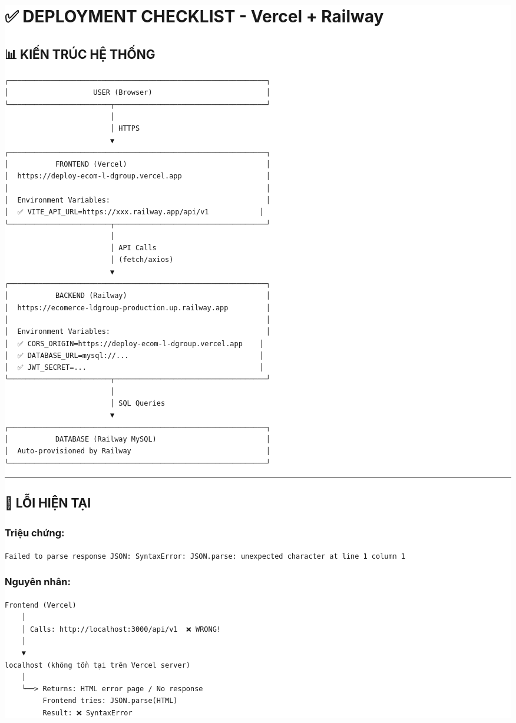 # ✅ DEPLOYMENT CHECKLIST - Vercel + Railway

## 📊 KIẾN TRÚC HỆ THỐNG

```
┌─────────────────────────────────────────────────────────────┐
│                    USER (Browser)                           │
└────────────────────────┬────────────────────────────────────┘
                         │
                         │ HTTPS
                         ▼
┌─────────────────────────────────────────────────────────────┐
│           FRONTEND (Vercel)                                 │
│  https://deploy-ecom-l-dgroup.vercel.app                    │
│                                                             │
│  Environment Variables:                                     │
│  ✅ VITE_API_URL=https://xxx.railway.app/api/v1            │
└────────────────────────┬────────────────────────────────────┘
                         │
                         │ API Calls
                         │ (fetch/axios)
                         ▼
┌─────────────────────────────────────────────────────────────┐
│           BACKEND (Railway)                                 │
│  https://ecomerce-ldgroup-production.up.railway.app         │
│                                                             │
│  Environment Variables:                                     │
│  ✅ CORS_ORIGIN=https://deploy-ecom-l-dgroup.vercel.app    │
│  ✅ DATABASE_URL=mysql://...                               │
│  ✅ JWT_SECRET=...                                         │
└────────────────────────┬────────────────────────────────────┘
                         │
                         │ SQL Queries
                         ▼
┌─────────────────────────────────────────────────────────────┐
│           DATABASE (Railway MySQL)                          │
│  Auto-provisioned by Railway                                │
└─────────────────────────────────────────────────────────────┘
```

---

## 🔴 LỖI HIỆN TẠI

### Triệu chứng:
```
Failed to parse response JSON: SyntaxError: JSON.parse: unexpected character at line 1 column 1
```

### Nguyên nhân:
```
Frontend (Vercel)
    │
    │ Calls: http://localhost:3000/api/v1  ❌ WRONG!
    │
    ▼ 
localhost (không tồn tại trên Vercel server)
    │
    └──> Returns: HTML error page / No response
         Frontend tries: JSON.parse(HTML)
         Result: ❌ SyntaxError
```
